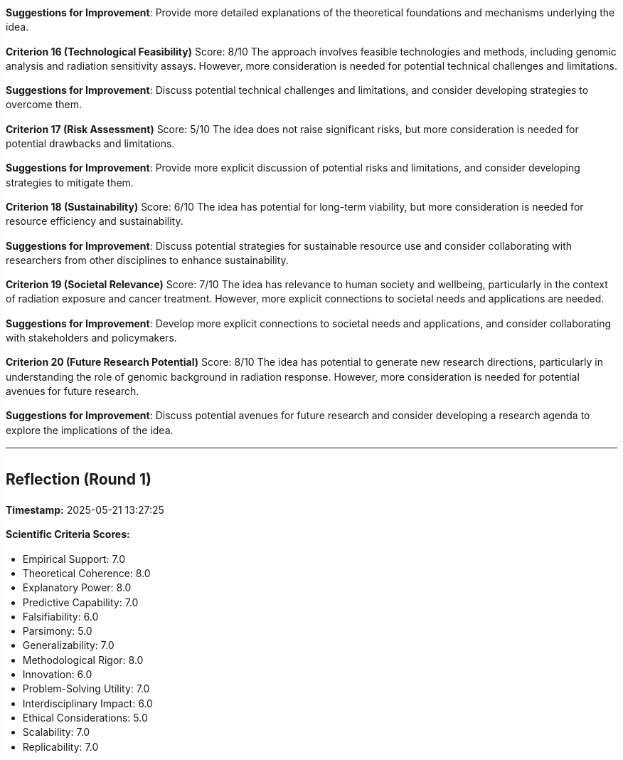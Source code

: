 **Suggestions for Improvement**: Provide more detailed explanations of the theoretical foundations and mechanisms underlying the idea.

**Criterion 16 (Technological Feasibility)**
Score: 8/10
The approach involves feasible technologies and methods, including genomic analysis and radiation sensitivity assays. However, more consideration is needed for potential technical challenges and limitations.

**Suggestions for Improvement**: Discuss potential technical challenges and limitations, and consider developing strategies to overcome them.

**Criterion 17 (Risk Assessment)**
Score: 5/10
The idea does not raise significant risks, but more consideration is needed for potential drawbacks and limitations.

**Suggestions for Improvement**: Provide more explicit discussion of potential risks and limitations, and consider developing strategies to mitigate them.

**Criterion 18 (Sustainability)**
Score: 6/10
The idea has potential for long-term viability, but more consideration is needed for resource efficiency and sustainability.

**Suggestions for Improvement**: Discuss potential strategies for sustainable resource use and consider collaborating with researchers from other disciplines to enhance sustainability.

**Criterion 19 (Societal Relevance)**
Score: 7/10
The idea has relevance to human society and wellbeing, particularly in the context of radiation exposure and cancer treatment. However, more explicit connections to societal needs and applications are needed.

**Suggestions for Improvement**: Develop more explicit connections to societal needs and applications, and consider collaborating with stakeholders and policymakers.

**Criterion 20 (Future Research Potential)**
Score: 8/10
The idea has potential to generate new research directions, particularly in understanding the role of genomic background in radiation response. However, more consideration is needed for potential avenues for future research.

**Suggestions for Improvement**: Discuss potential avenues for future research and consider developing a research agenda to explore the implications of the idea.



---

## Reflection (Round 1)

**Timestamp:** 2025-05-21 13:27:25

**Scientific Criteria Scores:**

- Empirical Support: 7.0
- Theoretical Coherence: 8.0
- Explanatory Power: 8.0
- Predictive Capability: 7.0
- Falsifiability: 6.0
- Parsimony: 5.0
- Generalizability: 7.0
- Methodological Rigor: 8.0
- Innovation: 6.0
- Problem-Solving Utility: 7.0
- Interdisciplinary Impact: 6.0
- Ethical Considerations: 5.0
- Scalability: 7.0
- Replicability: 7.0